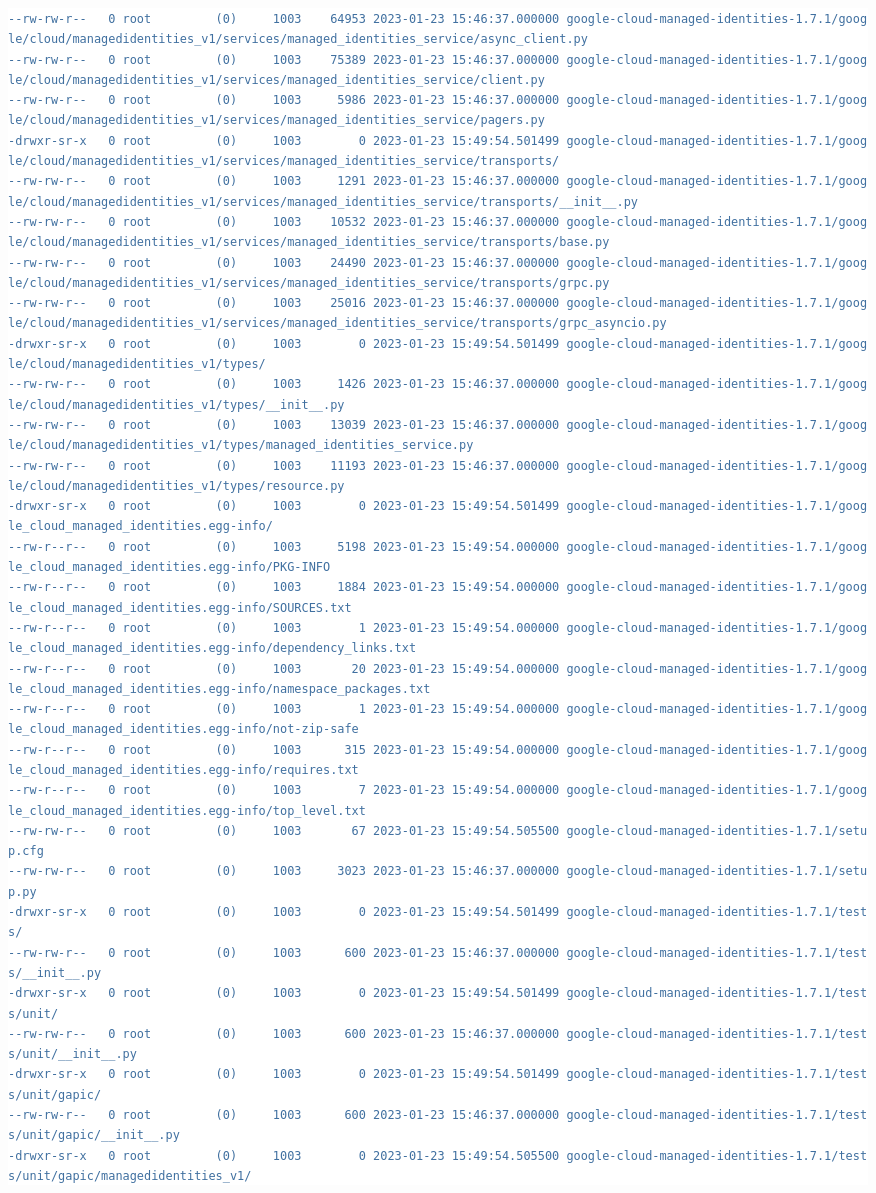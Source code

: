 ```diff
--rw-rw-r--   0 root         (0)     1003    64953 2023-01-23 15:46:37.000000 google-cloud-managed-identities-1.7.1/google/cloud/managedidentities_v1/services/managed_identities_service/async_client.py
--rw-rw-r--   0 root         (0)     1003    75389 2023-01-23 15:46:37.000000 google-cloud-managed-identities-1.7.1/google/cloud/managedidentities_v1/services/managed_identities_service/client.py
--rw-rw-r--   0 root         (0)     1003     5986 2023-01-23 15:46:37.000000 google-cloud-managed-identities-1.7.1/google/cloud/managedidentities_v1/services/managed_identities_service/pagers.py
-drwxr-sr-x   0 root         (0)     1003        0 2023-01-23 15:49:54.501499 google-cloud-managed-identities-1.7.1/google/cloud/managedidentities_v1/services/managed_identities_service/transports/
--rw-rw-r--   0 root         (0)     1003     1291 2023-01-23 15:46:37.000000 google-cloud-managed-identities-1.7.1/google/cloud/managedidentities_v1/services/managed_identities_service/transports/__init__.py
--rw-rw-r--   0 root         (0)     1003    10532 2023-01-23 15:46:37.000000 google-cloud-managed-identities-1.7.1/google/cloud/managedidentities_v1/services/managed_identities_service/transports/base.py
--rw-rw-r--   0 root         (0)     1003    24490 2023-01-23 15:46:37.000000 google-cloud-managed-identities-1.7.1/google/cloud/managedidentities_v1/services/managed_identities_service/transports/grpc.py
--rw-rw-r--   0 root         (0)     1003    25016 2023-01-23 15:46:37.000000 google-cloud-managed-identities-1.7.1/google/cloud/managedidentities_v1/services/managed_identities_service/transports/grpc_asyncio.py
-drwxr-sr-x   0 root         (0)     1003        0 2023-01-23 15:49:54.501499 google-cloud-managed-identities-1.7.1/google/cloud/managedidentities_v1/types/
--rw-rw-r--   0 root         (0)     1003     1426 2023-01-23 15:46:37.000000 google-cloud-managed-identities-1.7.1/google/cloud/managedidentities_v1/types/__init__.py
--rw-rw-r--   0 root         (0)     1003    13039 2023-01-23 15:46:37.000000 google-cloud-managed-identities-1.7.1/google/cloud/managedidentities_v1/types/managed_identities_service.py
--rw-rw-r--   0 root         (0)     1003    11193 2023-01-23 15:46:37.000000 google-cloud-managed-identities-1.7.1/google/cloud/managedidentities_v1/types/resource.py
-drwxr-sr-x   0 root         (0)     1003        0 2023-01-23 15:49:54.501499 google-cloud-managed-identities-1.7.1/google_cloud_managed_identities.egg-info/
--rw-r--r--   0 root         (0)     1003     5198 2023-01-23 15:49:54.000000 google-cloud-managed-identities-1.7.1/google_cloud_managed_identities.egg-info/PKG-INFO
--rw-r--r--   0 root         (0)     1003     1884 2023-01-23 15:49:54.000000 google-cloud-managed-identities-1.7.1/google_cloud_managed_identities.egg-info/SOURCES.txt
--rw-r--r--   0 root         (0)     1003        1 2023-01-23 15:49:54.000000 google-cloud-managed-identities-1.7.1/google_cloud_managed_identities.egg-info/dependency_links.txt
--rw-r--r--   0 root         (0)     1003       20 2023-01-23 15:49:54.000000 google-cloud-managed-identities-1.7.1/google_cloud_managed_identities.egg-info/namespace_packages.txt
--rw-r--r--   0 root         (0)     1003        1 2023-01-23 15:49:54.000000 google-cloud-managed-identities-1.7.1/google_cloud_managed_identities.egg-info/not-zip-safe
--rw-r--r--   0 root         (0)     1003      315 2023-01-23 15:49:54.000000 google-cloud-managed-identities-1.7.1/google_cloud_managed_identities.egg-info/requires.txt
--rw-r--r--   0 root         (0)     1003        7 2023-01-23 15:49:54.000000 google-cloud-managed-identities-1.7.1/google_cloud_managed_identities.egg-info/top_level.txt
--rw-rw-r--   0 root         (0)     1003       67 2023-01-23 15:49:54.505500 google-cloud-managed-identities-1.7.1/setup.cfg
--rw-rw-r--   0 root         (0)     1003     3023 2023-01-23 15:46:37.000000 google-cloud-managed-identities-1.7.1/setup.py
-drwxr-sr-x   0 root         (0)     1003        0 2023-01-23 15:49:54.501499 google-cloud-managed-identities-1.7.1/tests/
--rw-rw-r--   0 root         (0)     1003      600 2023-01-23 15:46:37.000000 google-cloud-managed-identities-1.7.1/tests/__init__.py
-drwxr-sr-x   0 root         (0)     1003        0 2023-01-23 15:49:54.501499 google-cloud-managed-identities-1.7.1/tests/unit/
--rw-rw-r--   0 root         (0)     1003      600 2023-01-23 15:46:37.000000 google-cloud-managed-identities-1.7.1/tests/unit/__init__.py
-drwxr-sr-x   0 root         (0)     1003        0 2023-01-23 15:49:54.501499 google-cloud-managed-identities-1.7.1/tests/unit/gapic/
--rw-rw-r--   0 root         (0)     1003      600 2023-01-23 15:46:37.000000 google-cloud-managed-identities-1.7.1/tests/unit/gapic/__init__.py
-drwxr-sr-x   0 root         (0)     1003        0 2023-01-23 15:49:54.505500 google-cloud-managed-identities-1.7.1/tests/unit/gapic/managedidentities_v1/
```